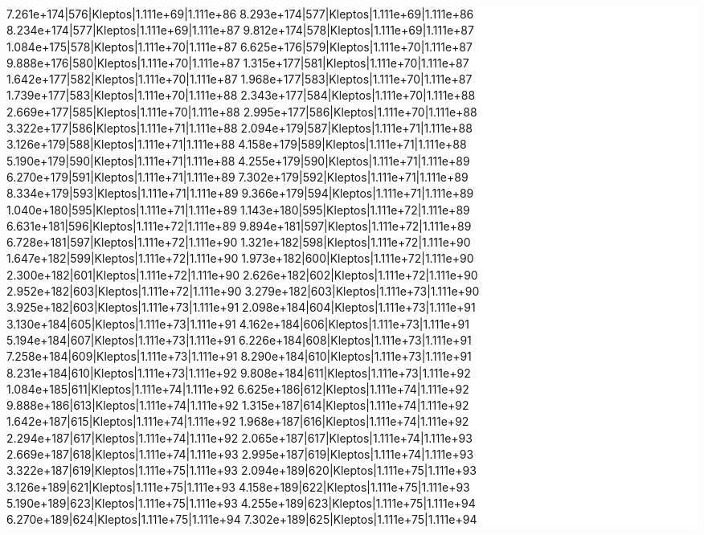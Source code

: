 7.261e+174|576|Kleptos|1.111e+69|1.111e+86
8.293e+174|577|Kleptos|1.111e+69|1.111e+86
8.234e+174|577|Kleptos|1.111e+69|1.111e+87
9.812e+174|578|Kleptos|1.111e+69|1.111e+87
1.084e+175|578|Kleptos|1.111e+70|1.111e+87
6.625e+176|579|Kleptos|1.111e+70|1.111e+87
9.888e+176|580|Kleptos|1.111e+70|1.111e+87
1.315e+177|581|Kleptos|1.111e+70|1.111e+87
1.642e+177|582|Kleptos|1.111e+70|1.111e+87
1.968e+177|583|Kleptos|1.111e+70|1.111e+87
1.739e+177|583|Kleptos|1.111e+70|1.111e+88
2.343e+177|584|Kleptos|1.111e+70|1.111e+88
2.669e+177|585|Kleptos|1.111e+70|1.111e+88
2.995e+177|586|Kleptos|1.111e+70|1.111e+88
3.322e+177|586|Kleptos|1.111e+71|1.111e+88
2.094e+179|587|Kleptos|1.111e+71|1.111e+88
3.126e+179|588|Kleptos|1.111e+71|1.111e+88
4.158e+179|589|Kleptos|1.111e+71|1.111e+88
5.190e+179|590|Kleptos|1.111e+71|1.111e+88
4.255e+179|590|Kleptos|1.111e+71|1.111e+89
6.270e+179|591|Kleptos|1.111e+71|1.111e+89
7.302e+179|592|Kleptos|1.111e+71|1.111e+89
8.334e+179|593|Kleptos|1.111e+71|1.111e+89
9.366e+179|594|Kleptos|1.111e+71|1.111e+89
1.040e+180|595|Kleptos|1.111e+71|1.111e+89
1.143e+180|595|Kleptos|1.111e+72|1.111e+89
6.631e+181|596|Kleptos|1.111e+72|1.111e+89
9.894e+181|597|Kleptos|1.111e+72|1.111e+89
6.728e+181|597|Kleptos|1.111e+72|1.111e+90
1.321e+182|598|Kleptos|1.111e+72|1.111e+90
1.647e+182|599|Kleptos|1.111e+72|1.111e+90
1.973e+182|600|Kleptos|1.111e+72|1.111e+90
2.300e+182|601|Kleptos|1.111e+72|1.111e+90
2.626e+182|602|Kleptos|1.111e+72|1.111e+90
2.952e+182|603|Kleptos|1.111e+72|1.111e+90
3.279e+182|603|Kleptos|1.111e+73|1.111e+90
3.925e+182|603|Kleptos|1.111e+73|1.111e+91
2.098e+184|604|Kleptos|1.111e+73|1.111e+91
3.130e+184|605|Kleptos|1.111e+73|1.111e+91
4.162e+184|606|Kleptos|1.111e+73|1.111e+91
5.194e+184|607|Kleptos|1.111e+73|1.111e+91
6.226e+184|608|Kleptos|1.111e+73|1.111e+91
7.258e+184|609|Kleptos|1.111e+73|1.111e+91
8.290e+184|610|Kleptos|1.111e+73|1.111e+91
8.231e+184|610|Kleptos|1.111e+73|1.111e+92
9.808e+184|611|Kleptos|1.111e+73|1.111e+92
1.084e+185|611|Kleptos|1.111e+74|1.111e+92
6.625e+186|612|Kleptos|1.111e+74|1.111e+92
9.888e+186|613|Kleptos|1.111e+74|1.111e+92
1.315e+187|614|Kleptos|1.111e+74|1.111e+92
1.642e+187|615|Kleptos|1.111e+74|1.111e+92
1.968e+187|616|Kleptos|1.111e+74|1.111e+92
2.294e+187|617|Kleptos|1.111e+74|1.111e+92
2.065e+187|617|Kleptos|1.111e+74|1.111e+93
2.669e+187|618|Kleptos|1.111e+74|1.111e+93
2.995e+187|619|Kleptos|1.111e+74|1.111e+93
3.322e+187|619|Kleptos|1.111e+75|1.111e+93
2.094e+189|620|Kleptos|1.111e+75|1.111e+93
3.126e+189|621|Kleptos|1.111e+75|1.111e+93
4.158e+189|622|Kleptos|1.111e+75|1.111e+93
5.190e+189|623|Kleptos|1.111e+75|1.111e+93
4.255e+189|623|Kleptos|1.111e+75|1.111e+94
6.270e+189|624|Kleptos|1.111e+75|1.111e+94
7.302e+189|625|Kleptos|1.111e+75|1.111e+94